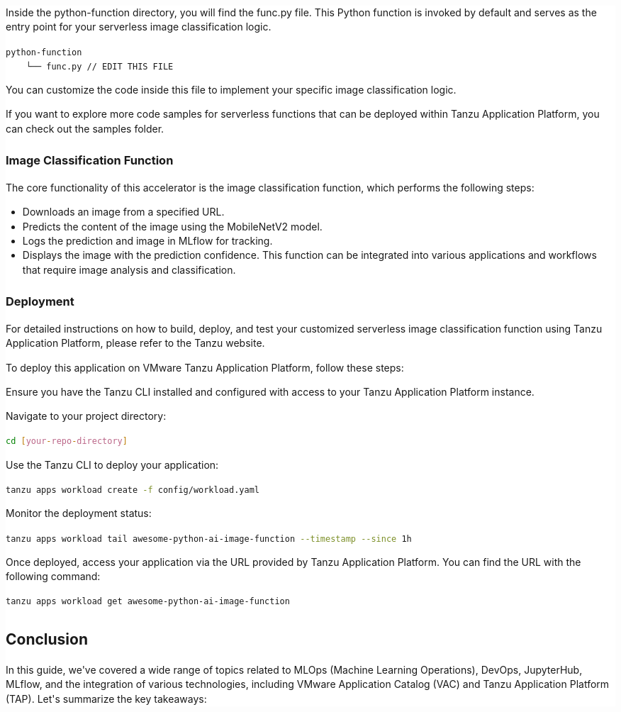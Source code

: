 Inside the python-function directory, you will find the func.py file. This Python function is invoked by default and serves as the entry point for your serverless image classification logic.

```bash
python-function
    └── func.py // EDIT THIS FILE
```
You can customize the code inside this file to implement your specific image classification logic.

If you want to explore more code samples for serverless functions that can be deployed within Tanzu Application Platform, you can check out the samples folder.

### Image Classification Function
The core functionality of this accelerator is the image classification function, which performs the following steps:

- Downloads an image from a specified URL.
- Predicts the content of the image using the MobileNetV2 model.
- Logs the prediction and image in MLflow for tracking.
- Displays the image with the prediction confidence.
This function can be integrated into various applications and workflows that require image analysis and classification.

### Deployment
For detailed instructions on how to build, deploy, and test your customized serverless image classification function using Tanzu Application Platform, please refer to the Tanzu website.

To deploy this application on VMware Tanzu Application Platform, follow these steps:

Ensure you have the Tanzu CLI installed and configured with access to your Tanzu Application Platform instance.

Navigate to your project directory:

```bash
cd [your-repo-directory]
```
Use the Tanzu CLI to deploy your application:
```bash
tanzu apps workload create -f config/workload.yaml
```
Monitor the deployment status:
```bash
tanzu apps workload tail awesome-python-ai-image-function --timestamp --since 1h
```
Once deployed, access your application via the URL provided by Tanzu Application Platform. You can find the URL with the following command:
```bash
tanzu apps workload get awesome-python-ai-image-function
```


## Conclusion
In this  guide, we've covered a wide range of topics related to MLOps (Machine Learning Operations), DevOps, JupyterHub, MLflow, and the integration of various technologies, including VMware Application Catalog (VAC) and Tanzu Application Platform (TAP). Let's summarize the key takeaways:
